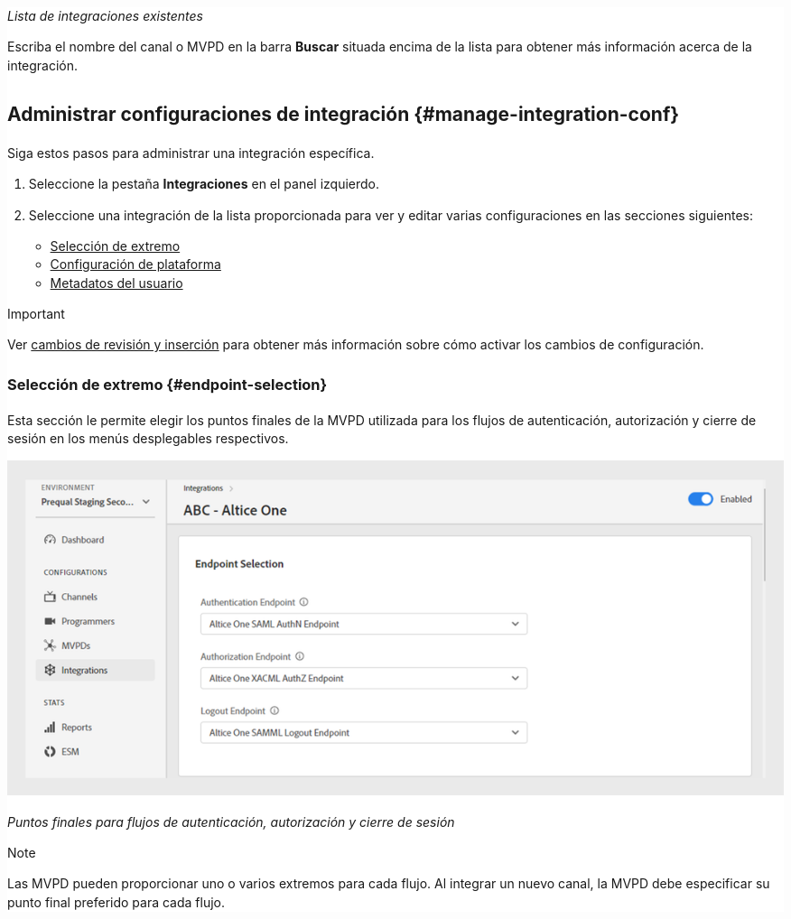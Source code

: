 *Lista de integraciones existentes*

Escriba el nombre del canal o MVPD en la barra **Buscar** situada encima de la lista para obtener más información acerca de la integración.

## Administrar configuraciones de integración {#manage-integration-conf}

Siga estos pasos para administrar una integración específica.

1. Seleccione la pestaña **Integraciones** en el panel izquierdo.
1. Seleccione una integración de la lista proporcionada para ver y editar varias configuraciones en las secciones siguientes:

   * [Selección de extremo](#endpoint-selection)
   * [Configuración de plataforma](#platform-settings)
   * [Metadatos del usuario](#user-metadata)

>[!IMPORTANT]
>
> Ver [cambios de revisión y inserción](/help/authentication/user-guide-tve-dashboard/tve-dashboard-review-push-changes.md) para obtener más información sobre cómo activar los cambios de configuración.

### Selección de extremo {#endpoint-selection}

Esta sección le permite elegir los puntos finales de la MVPD utilizada para los flujos de autenticación, autorización y cierre de sesión en los menús desplegables respectivos.

![Puntos finales para flujos de autenticación, autorización y cierre de sesión](../assets/tve-dashboard/new-tve-dashboard/integrations/integration-endpoint-selection-panel-view.png)

*Puntos finales para flujos de autenticación, autorización y cierre de sesión*

>[!NOTE]
>
>Las MVPD pueden proporcionar uno o varios extremos para cada flujo. Al integrar un nuevo canal, la MVPD debe especificar su punto final preferido para cada flujo.
